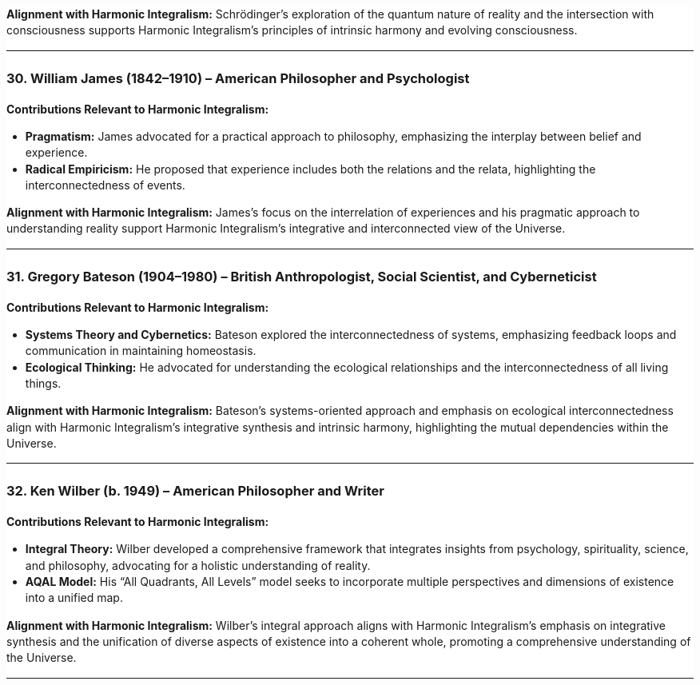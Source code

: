 **Alignment with Harmonic Integralism:**
Schrödinger’s exploration of the quantum nature of reality and the intersection with consciousness supports Harmonic Integralism’s principles of intrinsic harmony and evolving consciousness.

---

### **30. William James (1842–1910) – American Philosopher and Psychologist**

**Contributions Relevant to Harmonic Integralism:**

- **Pragmatism:** James advocated for a practical approach to philosophy, emphasizing the interplay between belief and experience.
- **Radical Empiricism:** He proposed that experience includes both the relations and the relata, highlighting the interconnectedness of events.

**Alignment with Harmonic Integralism:**
James’s focus on the interrelation of experiences and his pragmatic approach to understanding reality support Harmonic Integralism’s integrative and interconnected view of the Universe.

---

### **31. Gregory Bateson (1904–1980) – British Anthropologist, Social Scientist, and Cyberneticist**

**Contributions Relevant to Harmonic Integralism:**

- **Systems Theory and Cybernetics:** Bateson explored the interconnectedness of systems, emphasizing feedback loops and communication in maintaining homeostasis.
- **Ecological Thinking:** He advocated for understanding the ecological relationships and the interconnectedness of all living things.

**Alignment with Harmonic Integralism:**
Bateson’s systems-oriented approach and emphasis on ecological interconnectedness align with Harmonic Integralism’s integrative synthesis and intrinsic harmony, highlighting the mutual dependencies within the Universe.

---

### **32. Ken Wilber (b. 1949) – American Philosopher and Writer**

**Contributions Relevant to Harmonic Integralism:**

- **Integral Theory:** Wilber developed a comprehensive framework that integrates insights from psychology, spirituality, science, and philosophy, advocating for a holistic understanding of reality.
- **AQAL Model:** His “All Quadrants, All Levels” model seeks to incorporate multiple perspectives and dimensions of existence into a unified map.

**Alignment with Harmonic Integralism:**
Wilber’s integral approach aligns with Harmonic Integralism’s emphasis on integrative synthesis and the unification of diverse aspects of existence into a coherent whole, promoting a comprehensive understanding of the Universe.

---
